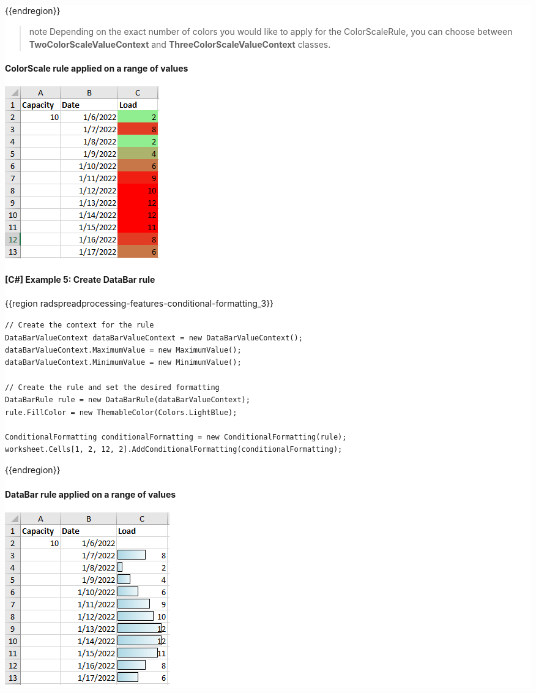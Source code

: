 {{endregion}}

>note Depending on the exact number of colors you would like to apply for the ColorScaleRule, you can choose between **TwoColorScaleValueContext** and **ThreeColorScaleValueContext** classes.

#### ColorScale rule applied on a range of values
![ColorScale rule applied on a range of values](images/RadSpreadProcessing_Features_ConditionalFormatting_ColorScale.png)

#### [C#] Example 5: Create DataBar rule

{{region radspreadprocessing-features-conditional-formatting_3}}

    // Create the context for the rule
    DataBarValueContext dataBarValueContext = new DataBarValueContext();
    dataBarValueContext.MaximumValue = new MaximumValue();
    dataBarValueContext.MinimumValue = new MinimumValue();

    // Create the rule and set the desired formatting
    DataBarRule rule = new DataBarRule(dataBarValueContext);
    rule.FillColor = new ThemableColor(Colors.LightBlue);

    ConditionalFormatting conditionalFormatting = new ConditionalFormatting(rule);
    worksheet.Cells[1, 2, 12, 2].AddConditionalFormatting(conditionalFormatting);

{{endregion}}

#### DataBar rule applied on a range of values
![DataBar rule applied on a range of values](images/RadSpreadProcessing_Features_ConditionalFormatting_DataBar.png)
